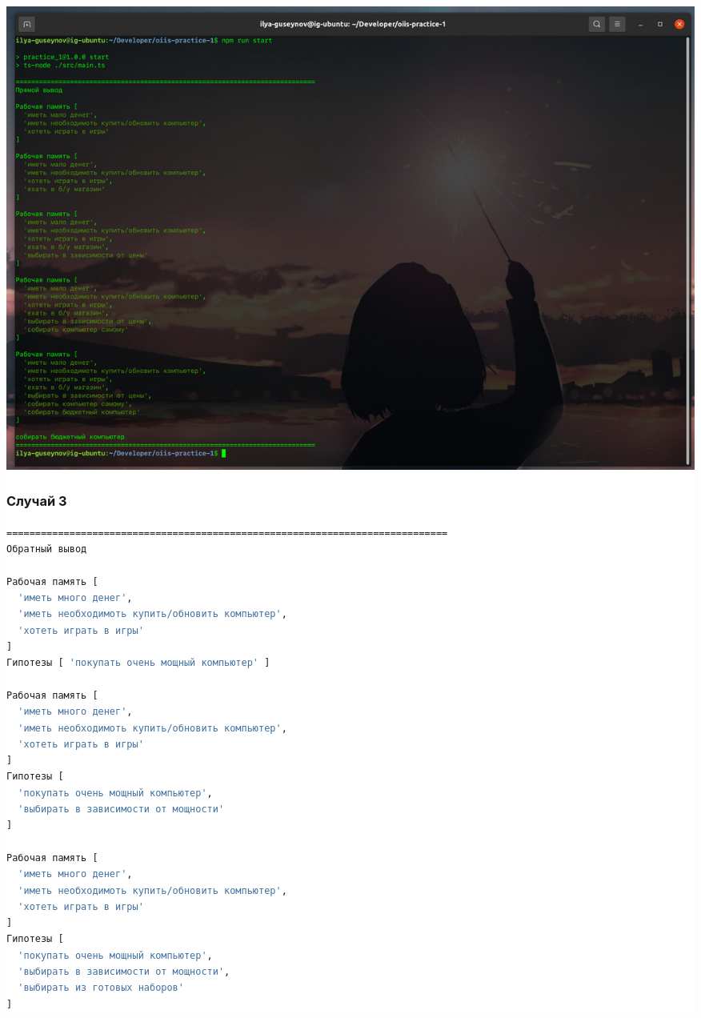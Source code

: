 ![Скриншот для случая 2](./case-2.png)

### Случай 3

```bash
=============================================================================
Обратный вывод

Рабочая память [
  'иметь много денег',
  'иметь необходимоть купить/обновить компьютер',
  'хотеть играть в игры'
]
Гипотезы [ 'покупать очень мощный компьютер' ]

Рабочая память [
  'иметь много денег',
  'иметь необходимоть купить/обновить компьютер',
  'хотеть играть в игры'
]
Гипотезы [
  'покупать очень мощный компьютер',
  'выбирать в зависимости от мощности'
]

Рабочая память [
  'иметь много денег',
  'иметь необходимоть купить/обновить компьютер',
  'хотеть играть в игры'
]
Гипотезы [
  'покупать очень мощный компьютер',
  'выбирать в зависимости от мощности',
  'выбирать из готовых наборов'
]
```